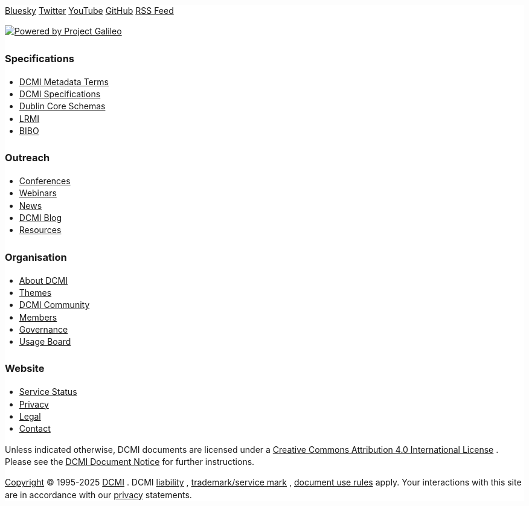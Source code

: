 [Bluesky](https://bsky.app/profile/dublincore.org)
[Twitter](https://x.com/dublincore)
[YouTube](https://www.youtube.com/c/DublinCore)
[GitHub](https://github.com/dcmi)
[RSS Feed](https://www.dublincore.org/index.xml)

[![Powered by Project Galileo](/images/logos/galileo_logo.png)](https://www.cloudflare.com/galileo/)

### Specifications

* [DCMI Metadata Terms](/specifications/dublin-core/dcmi-terms/)
* [DCMI Specifications](/specifications/dublin-core/)
* [Dublin Core Schemas](/schemas/)
* [LRMI](/specifications/lrmi/)
* [BIBO](/specifications/bibo/)

### Outreach

* [Conferences](/conferences/)
* [Webinars](/webinars/)
* [News](/news/)
* [DCMI Blog](/blog/)
* [Resources](/resources/)

### Organisation

* [About DCMI](/about/)
* [Themes](/themes/)
* [DCMI Community](/themes/community/)
* [Members](/members/)
* [Governance](/groups/governing-board/)
* [Usage Board](/groups/usage-board/)

### Website

* [Service Status](https://status.dublincore.org/)
* [Privacy](/about/privacy/)
* [Legal](/about/copyright/)
* [Contact](/about/contact/)

Unless indicated otherwise, DCMI documents are licensed under a
[Creative Commons Attribution 4.0 International License](https://creativecommons.org/licenses/by/4.0/)
. Please see the
[DCMI Document Notice](/about/copyright/#documentnotice)
for further instructions.

[Copyright](/about/copyright/#copyright)
©
1995-2025
[DCMI](/)
. DCMI
[liability](/about/copyright/#liability)
,
[trademark/service mark](/about/copyright/#trademark)
,
[document use rules](/about/copyright/#documentnotice)
apply. Your interactions with this site are in accordance with our
[privacy](/about/privacy/)
statements.
